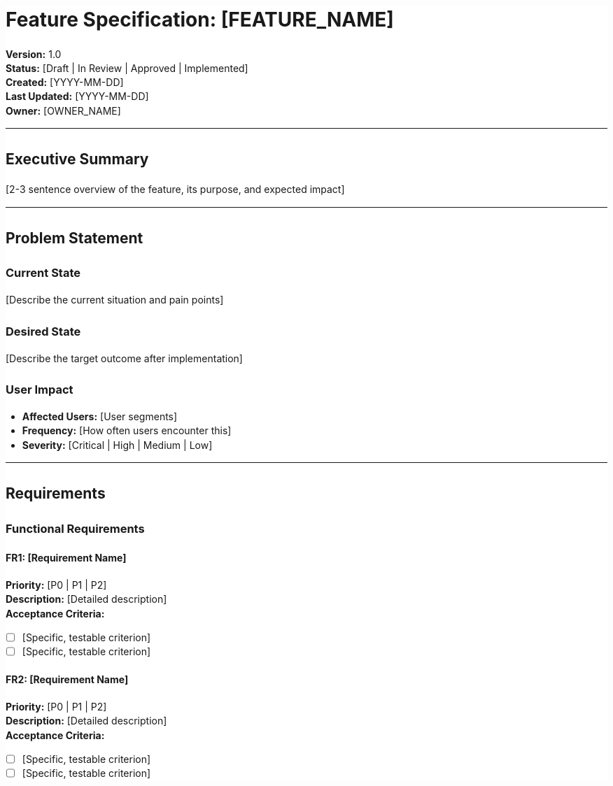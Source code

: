 # Feature Specification: [FEATURE_NAME]

**Version:** 1.0  
**Status:** [Draft | In Review | Approved | Implemented]  
**Created:** [YYYY-MM-DD]  
**Last Updated:** [YYYY-MM-DD]  
**Owner:** [OWNER_NAME]

---

## Executive Summary

[2-3 sentence overview of the feature, its purpose, and expected impact]

---

## Problem Statement

### Current State
[Describe the current situation and pain points]

### Desired State
[Describe the target outcome after implementation]

### User Impact
- **Affected Users:** [User segments]
- **Frequency:** [How often users encounter this]
- **Severity:** [Critical | High | Medium | Low]

---

## Requirements

### Functional Requirements

#### FR1: [Requirement Name]
**Priority:** [P0 | P1 | P2]  
**Description:** [Detailed description]  
**Acceptance Criteria:**
- [ ] [Specific, testable criterion]
- [ ] [Specific, testable criterion]

#### FR2: [Requirement Name]
**Priority:** [P0 | P1 | P2]  
**Description:** [Detailed description]  
**Acceptance Criteria:**
- [ ] [Specific, testable criterion]
- [ ] [Specific, testable criterion]
